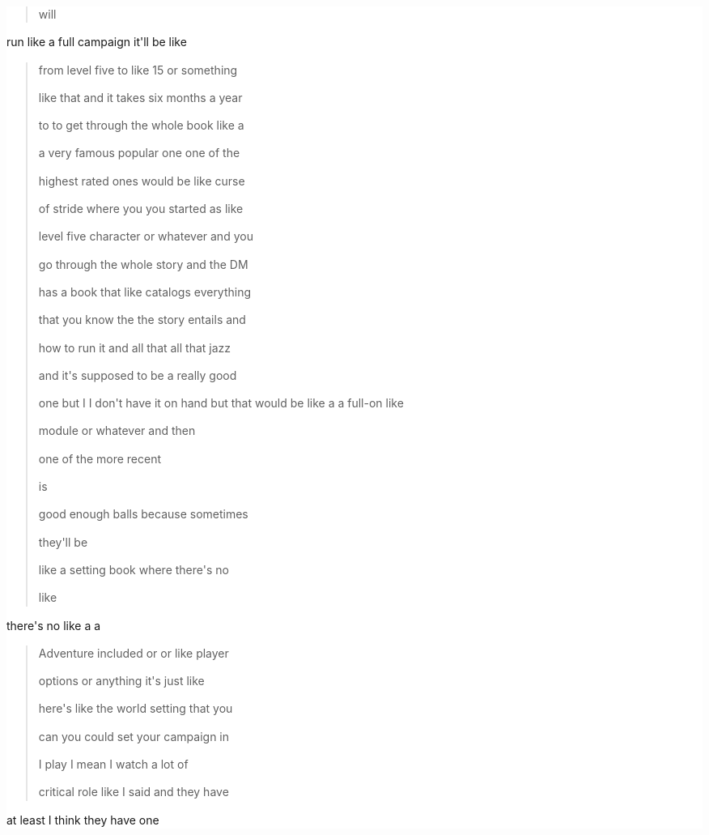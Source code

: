 > will
>
> 
run like a full campaign it&#39;ll be like
>
> from level five to like 15 or something
>
> like that and it takes six months a year
>
> to to get through the whole book like a
>
> a very famous popular one one of the
>
> highest rated ones would be like curse
>
> of stride where you you started as like
>
> level five character or whatever and you
>
> go through the whole story and the DM
>
> has a book that like catalogs everything
>
> that you know the the story entails and
>
> how to run it and all that all that jazz
>
> and it&#39;s supposed to be a really good
>
> one but I I don&#39;t have it on hand but 
that would be like a a full-on like
>
> module or whatever and then
>
> one of the more recent
>
> is
>
> good enough balls because sometimes
>
> they&#39;ll be
>
> like a setting book where there&#39;s no
>
> like
>
> 
there&#39;s no like a a
>
> Adventure included or or like player
>
> options or anything it&#39;s just like
>
> here&#39;s like the world setting that you
>
> can you could set your campaign in
>
> I play I mean I watch a lot of
>
> critical role like I said and they have
>
> 
at least I think they have one
>